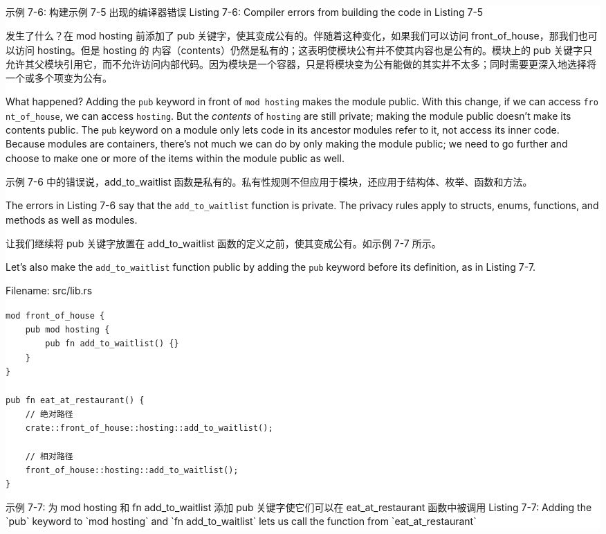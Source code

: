 ```console

```

<span class="caption">
示例 7-6: 构建示例 7-5 出现的编译器错误
Listing 7-6: Compiler errors from building the code in
Listing 7-5</span>

发生了什么？在 mod hosting 前添加了 pub 关键字，使其变成公有的。伴随着这种变化，如果我们可以访问 front_of_house，那我们也可以访问 hosting。但是 hosting 的 内容（contents）仍然是私有的；这表明使模块公有并不使其内容也是公有的。模块上的 pub 关键字只允许其父模块引用它，而不允许访问内部代码。因为模块是一个容器，只是将模块变为公有能做的其实并不太多；同时需要更深入地选择将一个或多个项变为公有。

What happened? Adding the `pub` keyword in front of `mod hosting` makes the
module public. With this change, if we can access `front_of_house`, we can
access `hosting`. But the _contents_ of `hosting` are still private; making the
module public doesn’t make its contents public. The `pub` keyword on a module
only lets code in its ancestor modules refer to it, not access its inner code.
Because modules are containers, there’s not much we can do by only making the
module public; we need to go further and choose to make one or more of the
items within the module public as well.

示例 7-6 中的错误说，add_to_waitlist 函数是私有的。私有性规则不但应用于模块，还应用于结构体、枚举、函数和方法。

The errors in Listing 7-6 say that the `add_to_waitlist` function is private.
The privacy rules apply to structs, enums, functions, and methods as well as
modules.

让我们继续将 pub 关键字放置在 add_to_waitlist 函数的定义之前，使其变成公有。如示例 7-7 所示。

Let’s also make the `add_to_waitlist` function public by adding the `pub`
keyword before its definition, as in Listing 7-7.

<span class="filename">Filename: src/lib.rs</span>

```rust,test_harness
mod front_of_house {
    pub mod hosting {
        pub fn add_to_waitlist() {}
    }
}

pub fn eat_at_restaurant() {
    // 绝对路径
    crate::front_of_house::hosting::add_to_waitlist();

    // 相对路径
    front_of_house::hosting::add_to_waitlist();
}
```

<span class="caption">
示例 7-7: 为 mod hosting 和 fn add_to_waitlist 添加 pub 关键字使它们可以在 eat_at_restaurant 函数中被调用
Listing 7-7: Adding the `pub` keyword to `mod hosting`
and `fn add_to_waitlist` lets us call the function from
`eat_at_restaurant`</span>
